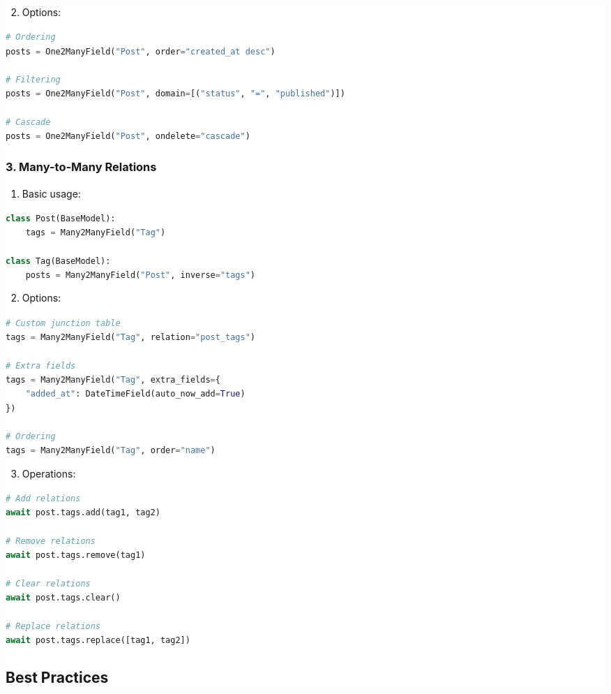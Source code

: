 2. Options:
```python
# Ordering
posts = One2ManyField("Post", order="created_at desc")

# Filtering
posts = One2ManyField("Post", domain=[("status", "=", "published")])

# Cascade
posts = One2ManyField("Post", ondelete="cascade")
```

### 3. Many-to-Many Relations

1. Basic usage:
```python
class Post(BaseModel):
    tags = Many2ManyField("Tag")

class Tag(BaseModel):
    posts = Many2ManyField("Post", inverse="tags")
```

2. Options:
```python
# Custom junction table
tags = Many2ManyField("Tag", relation="post_tags")

# Extra fields
tags = Many2ManyField("Tag", extra_fields={
    "added_at": DateTimeField(auto_now_add=True)
})

# Ordering
tags = Many2ManyField("Tag", order="name")
```

3. Operations:
```python
# Add relations
await post.tags.add(tag1, tag2)

# Remove relations
await post.tags.remove(tag1)

# Clear relations
await post.tags.clear()

# Replace relations
await post.tags.replace([tag1, tag2])
```

## Best Practices
